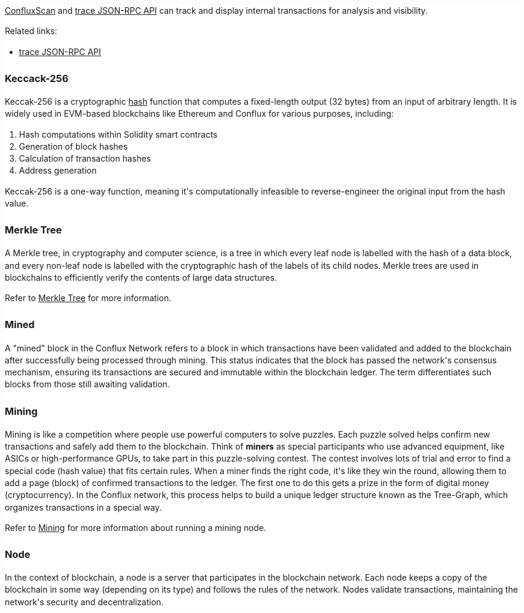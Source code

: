 [ConfluxScan](https://confluxscan.io) and [trace JSON-RPC API](../../core/build/json-rpc/trace-namespace.md) can track and display internal transactions for analysis and visibility.

Related links:

- [trace JSON-RPC API](../../core/build/json-rpc/trace-namespace.md)


### **Keccack-256**
Keccak-256 is a cryptographic [hash](#hash) function that computes a fixed-length output (32 bytes) from an input of arbitrary length. It is widely used in EVM-based blockchains like Ethereum and Conflux for various purposes, including:

1. Hash computations within Solidity smart contracts
2. Generation of block hashes
3. Calculation of transaction hashes
4. Address generation

Keccak-256 is a one-way function, meaning it's computationally infeasible to reverse-engineer the original input from the hash value.


### **Merkle Tree**
A Merkle tree, in cryptography and computer science, is a tree in which every leaf node is labelled with the hash of a data block, and every non-leaf node is labelled with the cryptographic hash of the labels of its child nodes. Merkle trees are used in blockchains to efficiently verify the contents of large data structures.

Refer to [Merkle Tree](docs/general/build/smart-contracts/merkle-tree.md) for more information.

### **Mined**
A "mined" block in the Conflux Network refers to a block in which transactions have been validated and added to the blockchain after successfully being processed through mining. This status indicates that the block has passed the network's consensus mechanism, ensuring its transactions are secured and immutable within the blockchain ledger. The term differentiates such blocks from those still awaiting validation.

### **Mining**
Mining is like a competition where people use powerful computers to solve puzzles. Each puzzle solved helps confirm new transactions and safely add them to the blockchain. Think of **miners** as special participants who use advanced equipment, like ASICs or high-performance GPUs, to take part in this puzzle-solving contest. The contest involves lots of trial and error to find a special code (hash value) that fits certain rules. When a miner finds the right code, it's like they win the round, allowing them to add a page (block) of confirmed transactions to the ledger. The first one to do this gets a prize in the form of digital money (cryptocurrency). In the Conflux network, this process helps to build a unique ledger structure known as the Tree-Graph, which organizes transactions in a special way.

Refer to [Mining](../mine-stake/mine/running-mining-node.md) for more information about running a mining node.

### **Node**
In the context of blockchain, a node is a server that participates in the blockchain network. Each node keeps a copy of the blockchain in some way (depending on its type) and follows the rules of the network. Nodes validate transactions, maintaining the network's security and decentralization.
